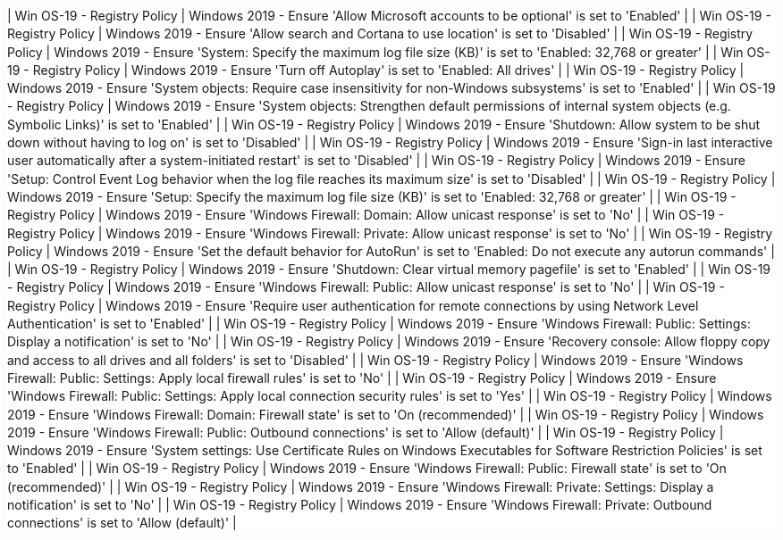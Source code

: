 | Win OS-19 - Registry Policy | Windows 2019 - Ensure 'Allow Microsoft accounts to be optional' is set to 'Enabled'                                                                                                          |
| Win OS-19 - Registry Policy | Windows 2019 - Ensure 'Allow search and Cortana to use location' is set to 'Disabled'                                                                                                        |
| Win OS-19 - Registry Policy | Windows 2019 - Ensure 'System: Specify the maximum log file size (KB)' is set to 'Enabled: 32,768 or greater'                                                                                |
| Win OS-19 - Registry Policy | Windows 2019 - Ensure 'Turn off Autoplay' is set to 'Enabled: All drives'                                                                                                                    |
| Win OS-19 - Registry Policy | Windows 2019 - Ensure 'System objects: Require case insensitivity for non-Windows subsystems' is set to 'Enabled'                                                                            |
| Win OS-19 - Registry Policy | Windows 2019 - Ensure 'System objects: Strengthen default permissions of internal system objects (e.g. Symbolic Links)' is set to 'Enabled'                                                  |
| Win OS-19 - Registry Policy | Windows 2019 - Ensure 'Shutdown: Allow system to be shut down without having to log on' is set to 'Disabled'                                                                                 |
| Win OS-19 - Registry Policy | Windows 2019 - Ensure 'Sign-in last interactive user automatically after a system-initiated restart' is set to 'Disabled'                                                                    |
| Win OS-19 - Registry Policy | Windows 2019 - Ensure 'Setup: Control Event Log behavior when the log file reaches its maximum size' is set to 'Disabled'                                                                    |
| Win OS-19 - Registry Policy | Windows 2019 - Ensure 'Setup: Specify the maximum log file size (KB)' is set to 'Enabled: 32,768 or greater'                                                                                 |
| Win OS-19 - Registry Policy | Windows 2019 - Ensure 'Windows Firewall: Domain: Allow unicast response' is set to 'No'                                                                                                      |
| Win OS-19 - Registry Policy | Windows 2019 - Ensure 'Windows Firewall: Private: Allow unicast response' is set to 'No'                                                                                                     |
| Win OS-19 - Registry Policy | Windows 2019 - Ensure 'Set the default behavior for AutoRun' is set to 'Enabled: Do not execute any autorun commands'                                                                        |
| Win OS-19 - Registry Policy | Windows 2019 - Ensure 'Shutdown: Clear virtual memory pagefile' is set to 'Enabled'                                                                                                          |
| Win OS-19 - Registry Policy | Windows 2019 - Ensure 'Windows Firewall: Public: Allow unicast response' is set to 'No'                                                                                                      |
| Win OS-19 - Registry Policy | Windows 2019 - Ensure 'Require user authentication for remote connections by using Network Level Authentication' is set to 'Enabled'                                                         |
| Win OS-19 - Registry Policy | Windows 2019 - Ensure 'Windows Firewall: Public: Settings: Display a notification' is set to 'No'                                                                                            |
| Win OS-19 - Registry Policy | Windows 2019 - Ensure 'Recovery console: Allow floppy copy and access to all drives and all folders' is set to 'Disabled'                                                                    |
| Win OS-19 - Registry Policy | Windows 2019 - Ensure 'Windows Firewall: Public: Settings: Apply local firewall rules' is set to 'No'                                                                                        |
| Win OS-19 - Registry Policy | Windows 2019 - Ensure 'Windows Firewall: Public: Settings: Apply local connection security rules' is set to 'Yes'                                                                            |
| Win OS-19 - Registry Policy | Windows 2019 - Ensure 'Windows Firewall: Domain: Firewall state' is set to 'On (recommended)'                                                                                                |
| Win OS-19 - Registry Policy | Windows 2019 - Ensure 'Windows Firewall: Public: Outbound connections' is set to 'Allow (default)'                                                                                           |
| Win OS-19 - Registry Policy | Windows 2019 - Ensure 'System settings: Use Certificate Rules on Windows Executables for Software Restriction Policies' is set to 'Enabled'                                                  |
| Win OS-19 - Registry Policy | Windows 2019 - Ensure 'Windows Firewall: Public: Firewall state' is set to 'On (recommended)'                                                                                                |
| Win OS-19 - Registry Policy | Windows 2019 - Ensure 'Windows Firewall: Private: Settings: Display a notification' is set to 'No'                                                                                           |
| Win OS-19 - Registry Policy | Windows 2019 - Ensure 'Windows Firewall: Private: Outbound connections' is set to 'Allow (default)'                                                                                          |
